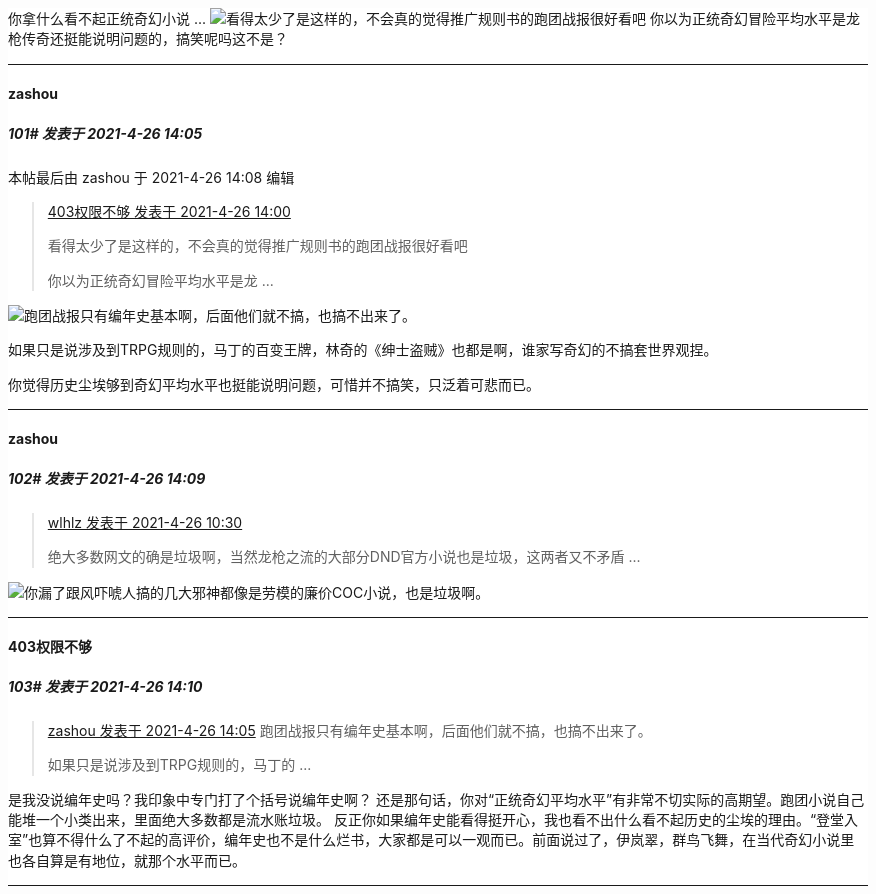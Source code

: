 你拿什么看不起正统奇幻小说 ...</blockquote>
<img src="https://static.saraba1st.com/image/smiley/face2017/067.png" referrerpolicy="no-referrer">看得太少了是这样的，不会真的觉得推广规则书的跑团战报很好看吧
你以为正统奇幻冒险平均水平是龙枪传奇还挺能说明问题的，搞笑呢吗这不是？


*****

####  zashou  
##### 101#       发表于 2021-4-26 14:05


 本帖最后由 zashou 于 2021-4-26 14:08 编辑 
<blockquote><a href="httphttps://bbs.saraba1st.com/2b/forum.php?mod=redirect&amp;goto=findpost&amp;pid=51066930&amp;ptid=2001043" target="_blank">403权限不够 发表于 2021-4-26 14:00</a>

看得太少了是这样的，不会真的觉得推广规则书的跑团战报很好看吧

你以为正统奇幻冒险平均水平是龙 ...</blockquote>
<img src="https://static.saraba1st.com/image/smiley/face2017/043.png" referrerpolicy="no-referrer">跑团战报只有编年史基本啊，后面他们就不搞，也搞不出来了。

如果只是说涉及到TRPG规则的，马丁的百变王牌，林奇的《绅士盗贼》也都是啊，谁家写奇幻的不搞套世界观捏。


你觉得历史尘埃够到奇幻平均水平也挺能说明问题，可惜并不搞笑，只泛着可悲而已。


*****

####  zashou  
##### 102#       发表于 2021-4-26 14:09


<blockquote><a href="httphttps://bbs.saraba1st.com/2b/forum.php?mod=redirect&amp;goto=findpost&amp;pid=51064408&amp;ptid=2001043" target="_blank">wlhlz 发表于 2021-4-26 10:30</a>

绝大多数网文的确是垃圾啊，当然龙枪之流的大部分DND官方小说也是垃圾，这两者又不矛盾 ...</blockquote>
<img src="https://static.saraba1st.com/image/smiley/face2017/043.png" referrerpolicy="no-referrer">你漏了跟风吓唬人搞的几大邪神都像是劳模的廉价COC小说，也是垃圾啊。


*****

####  403权限不够  
##### 103#       发表于 2021-4-26 14:10


<blockquote><a href="httphttps://bbs.saraba1st.com/2b/forum.php?mod=redirect&amp;goto=findpost&amp;pid=51066986&amp;ptid=2001043" target="_blank">zashou 发表于 2021-4-26 14:05</a>
跑团战报只有编年史基本啊，后面他们就不搞，也搞不出来了。

如果只是说涉及到TRPG规则的，马丁的 ...</blockquote>
是我没说编年史吗？我印象中专门打了个括号说编年史啊？
还是那句话，你对“正统奇幻平均水平”有非常不切实际的高期望。跑团小说自己能堆一个小类出来，里面绝大多数都是流水账垃圾。
反正你如果编年史能看得挺开心，我也看不出什么看不起历史的尘埃的理由。“登堂入室”也算不得什么了不起的高评价，编年史也不是什么烂书，大家都是可以一观而已。前面说过了，伊岚翠，群鸟飞舞，在当代奇幻小说里也各自算是有地位，就那个水平而已。


*****
